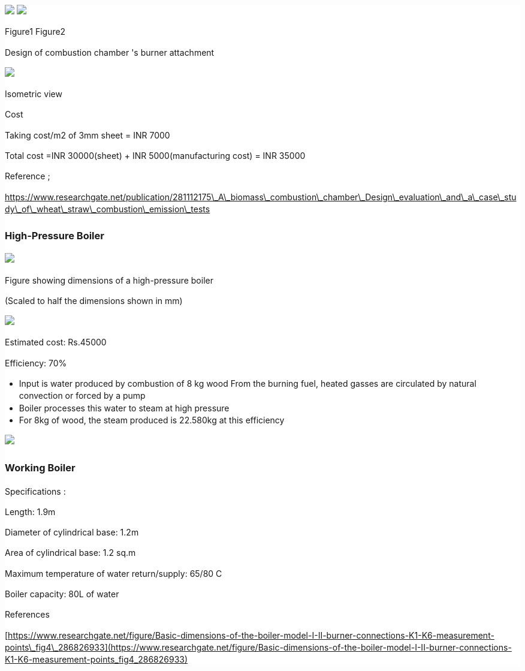 ![](RackMultipart20220201-4-1apfz2s_html_c8550523be3b1c1b.png) ![](RackMultipart20220201-4-1apfz2s_html_c0351b9f96222acf.png)

Figure1 Figure2

Design of combustion chamber &#39;s burner attachment

![](RackMultipart20220201-4-1apfz2s_html_428d275ee241039e.png)

Isometric view

Cost

Taking cost/m2 of 3mm sheet = INR 7000

Total cost =INR 30000(sheet) + INR 5000(manufacturing cost) = INR 35000

Reference ;

https://www.researchgate.net/publication/281112175\_A\_biomass\_combustion\_chamber\_Design\_evaluation\_and\_a\_case\_study\_of\_wheat\_straw\_combustion\_emission\_tests

### High-Pressure Boiler

![](RackMultipart20220201-4-1apfz2s_html_2118da285e4692ff.jpg)

Figure showing dimensions of a high-pressure boiler

(Scaled to half the dimensions shown in mm)

![](RackMultipart20220201-4-1apfz2s_html_ca4ea38e94d954e7.png)

Estimated cost: Rs.45000

Efficiency: 70%

- Input is water produced by combustion of 8 kg wood
From the burning fuel, heated gasses are circulated by natural convection or forced by a pump
- Boiler processes this water to steam at high pressure
- For 8kg of wood, the steam produced is 22.580kg at this efficiency

![](RackMultipart20220201-4-1apfz2s_html_e4360a86f9b28e06.png)

### Working Boiler

Specifications :

Length: 1.9m

Diameter of cylindrical base: 1.2m

Area of cylindrical base: 1.2 sq.m

Maximum temperature of water return/supply: 65/80 C

Boiler capacity: 80L of water

References

[https://www.researchgate.net/figure/Basic-dimensions-of-the-boiler-model-I-II-burner-connections-K1-K6-measurement-points\_fig4\_286826933](https://www.researchgate.net/figure/Basic-dimensions-of-the-boiler-model-I-II-burner-connections-K1-K6-measurement-points_fig4_286826933)
